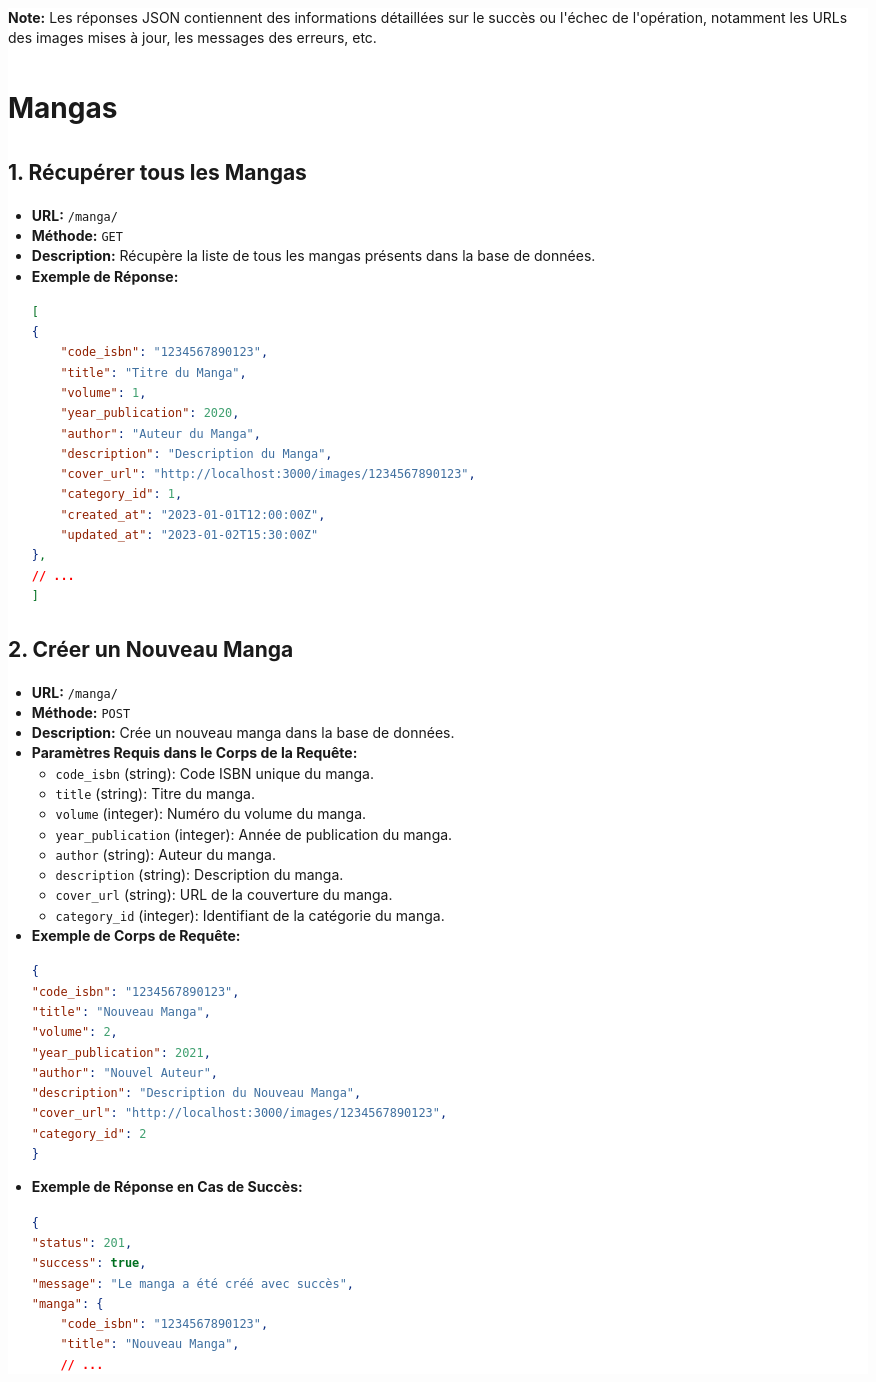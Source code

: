 **Note:** Les réponses JSON contiennent des informations détaillées sur le succès ou l'échec de l'opération, notamment les URLs des images mises à jour, les messages des erreurs, etc.
# Mangas
## 1\. Récupérer tous les Mangas
- **URL:** `/manga/`
- **Méthode:** `GET`
- **Description:** Récupère la liste de tous les mangas présents dans la base de données.
- **Exemple de Réponse:**
  ~~~ json
  [
  {
      "code_isbn": "1234567890123",
      "title": "Titre du Manga",
      "volume": 1,
      "year_publication": 2020,
      "author": "Auteur du Manga",
      "description": "Description du Manga",
      "cover_url": "http://localhost:3000/images/1234567890123",
      "category_id": 1,
      "created_at": "2023-01-01T12:00:00Z",
      "updated_at": "2023-01-02T15:30:00Z"
  },
  // ...
  ]
  ~~~
## 2\. Créer un Nouveau Manga
- **URL:** `/manga/`
- **Méthode:** `POST`
- **Description:** Crée un nouveau manga dans la base de données.
- **Paramètres Requis dans le Corps de la Requête:**
  - `code_isbn` (string): Code ISBN unique du manga.
  - `title` (string): Titre du manga.
  - `volume` (integer): Numéro du volume du manga.
  - `year_publication` (integer): Année de publication du manga.
  - `author` (string): Auteur du manga.
  - `description` (string): Description du manga.
  - `cover_url` (string): URL de la couverture du manga.
  - `category_id` (integer): Identifiant de la catégorie du manga.
- **Exemple de Corps de Requête:**
  ~~~ json
  {
  "code_isbn": "1234567890123",
  "title": "Nouveau Manga",
  "volume": 2,
  "year_publication": 2021,
  "author": "Nouvel Auteur",
  "description": "Description du Nouveau Manga",
  "cover_url": "http://localhost:3000/images/1234567890123",
  "category_id": 2
  }
  ~~~
- **Exemple de Réponse en Cas de Succès:**
  ~~~ json
  {
  "status": 201,
  "success": true,
  "message": "Le manga a été créé avec succès",
  "manga": {
      "code_isbn": "1234567890123",
      "title": "Nouveau Manga",
      // ...
  ~~~